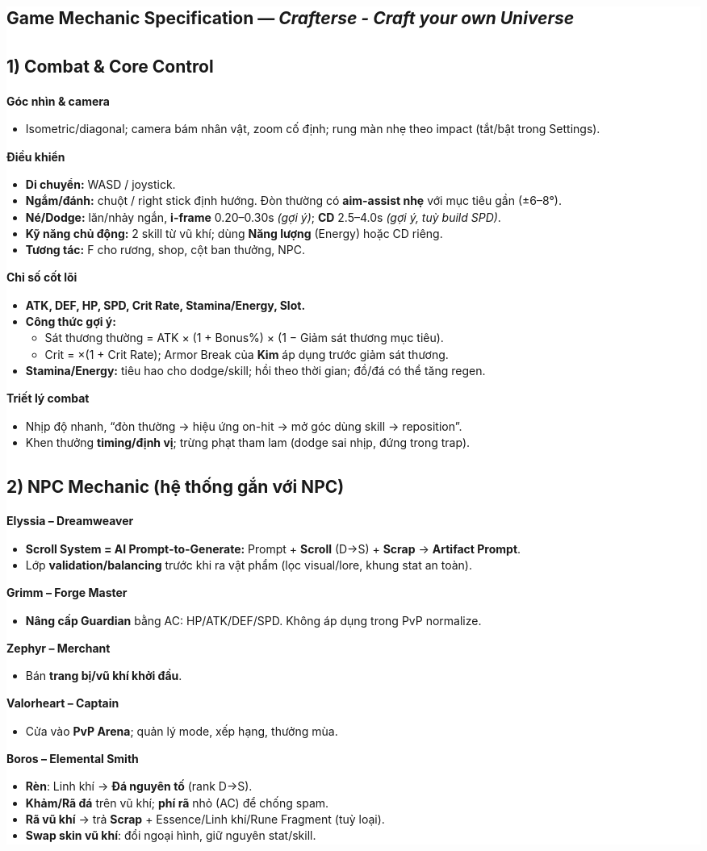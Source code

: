 ## **Game Mechanic Specification — *Crafterse \- Craft your own Universe***

## **1\) Combat & Core Control**

**Góc nhìn & camera**

* Isometric/diagonal; camera bám nhân vật, zoom cố định; rung màn nhẹ theo impact (tắt/bật trong Settings).

**Điều khiển**

* **Di chuyển:** WASD / joystick.  
* **Ngắm/đánh:** chuột / right stick định hướng. Đòn thường có **aim-assist nhẹ** với mục tiêu gần (±6–8°).  
* **Né/Dodge:** lăn/nhảy ngắn, **i-frame** 0.20–0.30s *(gợi ý)*; **CD** 2.5–4.0s *(gợi ý, tuỳ build SPD)*.  
* **Kỹ năng chủ động:** 2 skill từ vũ khí; dùng **Năng lượng** (Energy) hoặc CD riêng.  
* **Tương tác:** F cho rương, shop, cột ban thưởng, NPC.

**Chỉ số cốt lõi**

* **ATK, DEF, HP, SPD, Crit Rate, Stamina/Energy, Slot.**  
* **Công thức gợi ý:**  
  * Sát thương thường \= ATK × (1 \+ Bonus%) × (1 − Giảm sát thương mục tiêu).  
  * Crit \= ×(1 \+ Crit Rate); Armor Break của **Kim** áp dụng trước giảm sát thương.  
* **Stamina/Energy:** tiêu hao cho dodge/skill; hồi theo thời gian; đồ/đá có thể tăng regen.

**Triết lý combat**

* Nhịp độ nhanh, “đòn thường → hiệu ứng on-hit → mở góc dùng skill → reposition”.  
* Khen thưởng **timing/định vị**; trừng phạt tham lam (dodge sai nhịp, đứng trong trap).

## **2\) NPC Mechanic (hệ thống gắn với NPC)**

**Elyssia – Dreamweaver**

* **Scroll System \= AI Prompt-to-Generate:** Prompt \+ **Scroll** (D→S) \+ **Scrap** → **Artifact Prompt**.  
* Lớp **validation/balancing** trước khi ra vật phẩm (lọc visual/lore, khung stat an toàn).

**Grimm – Forge Master**

* **Nâng cấp Guardian** bằng AC: HP/ATK/DEF/SPD. Không áp dụng trong PvP normalize.

**Zephyr – Merchant**

* Bán **trang bị/vũ khí khởi đầu**.

**Valorheart – Captain**

* Cửa vào **PvP Arena**; quản lý mode, xếp hạng, thưởng mùa.

**Boros – Elemental Smith**

* **Rèn**: Linh khí → **Đá nguyên tố** (rank D→S).  
* **Khảm/Rã đá** trên vũ khí; **phí rã** nhỏ (AC) để chống spam.  
* **Rã vũ khí** → trả **Scrap** \+ Essence/Linh khí/Rune Fragment (tuỳ loại).  
* **Swap skin vũ khí**: đổi ngoại hình, giữ nguyên stat/skill.
